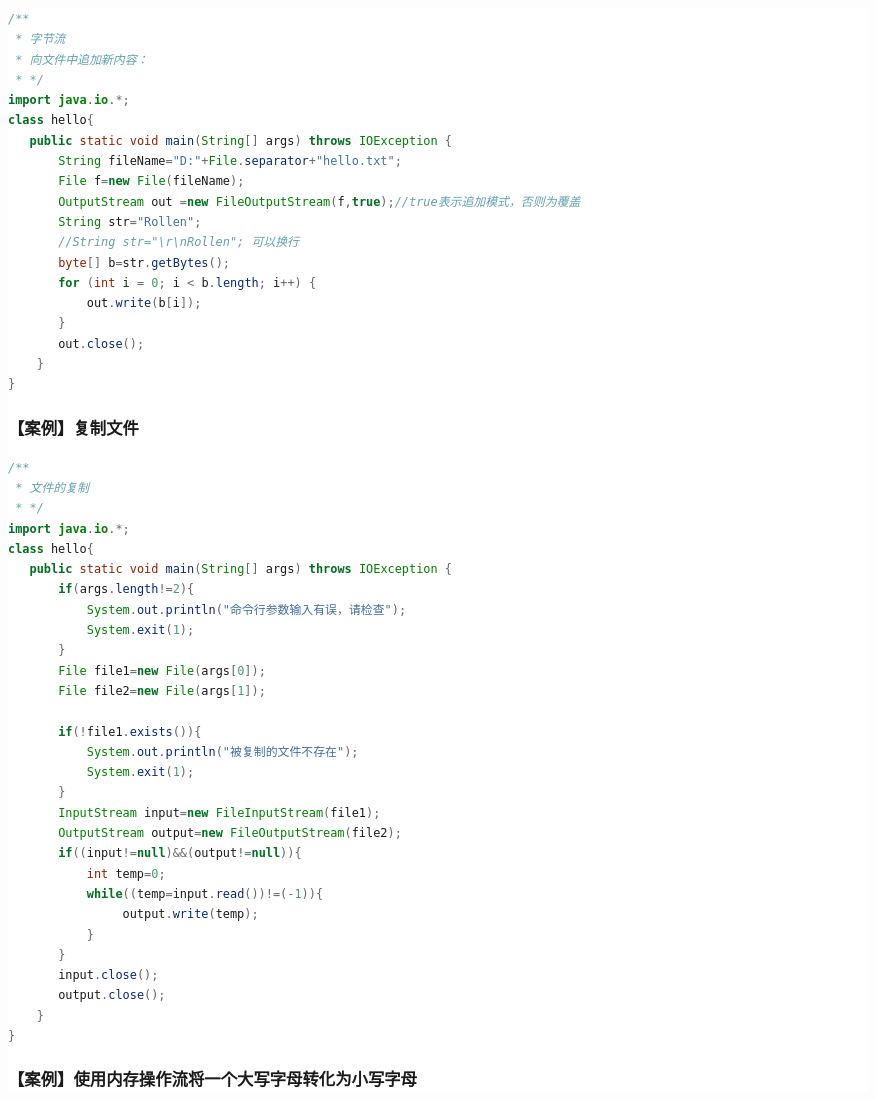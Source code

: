 ``` java
/**
 * 字节流
 * 向文件中追加新内容：
 * */
import java.io.*;
class hello{
   public static void main(String[] args) throws IOException {
       String fileName="D:"+File.separator+"hello.txt";
       File f=new File(fileName);
       OutputStream out =new FileOutputStream(f,true);//true表示追加模式，否则为覆盖
       String str="Rollen";
       //String str="\r\nRollen"; 可以换行
       byte[] b=str.getBytes();
       for (int i = 0; i < b.length; i++) {
           out.write(b[i]);
       }
       out.close();
    }
}
```
### 【案例】复制文件

``` java
/**
 * 文件的复制
 * */
import java.io.*;
class hello{
   public static void main(String[] args) throws IOException {
       if(args.length!=2){
           System.out.println("命令行参数输入有误，请检查");
           System.exit(1);
       }
       File file1=new File(args[0]);
       File file2=new File(args[1]);
         
       if(!file1.exists()){
           System.out.println("被复制的文件不存在");
           System.exit(1);
       }
       InputStream input=new FileInputStream(file1);
       OutputStream output=new FileOutputStream(file2);
       if((input!=null)&&(output!=null)){
           int temp=0;
           while((temp=input.read())!=(-1)){
                output.write(temp);
           }
       }
       input.close();
       output.close();
    }
}
```
### 【案例】使用内存操作流将一个大写字母转化为小写字母
